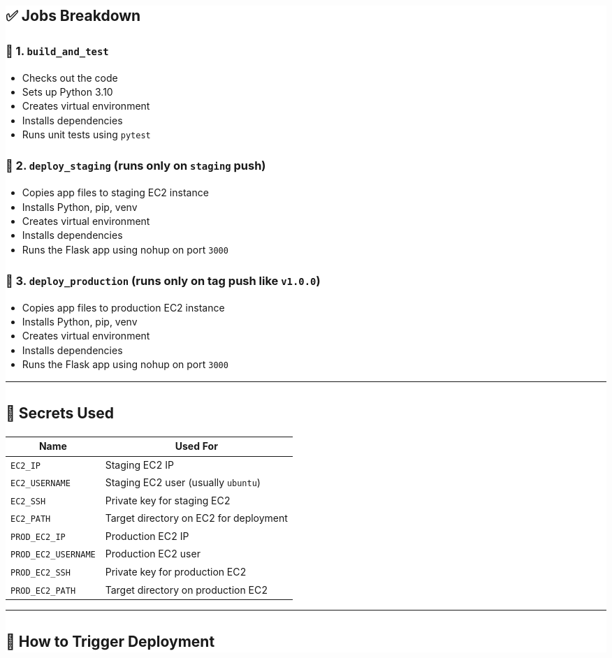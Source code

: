 
## ✅ Jobs Breakdown

### 🧱 1. `build_and_test`
   - Checks out the code
   - Sets up Python 3.10
   - Creates virtual environment
   - Installs dependencies
   - Runs unit tests using `pytest`

### 🚀 2. `deploy_staging` (runs only on `staging` push)
   - Copies app files to staging EC2 instance
   - Installs Python, pip, venv
   - Creates virtual environment
   - Installs dependencies
   - Runs the Flask app using nohup on port `3000`

### 🚀 3. `deploy_production` (runs only on tag push like `v1.0.0`)
   - Copies app files to production EC2 instance
   - Installs Python, pip, venv
   - Creates virtual environment
   - Installs dependencies
   - Runs the Flask app using nohup on port `3000`

---

## 🔐 Secrets Used

| **Name**         | **Used For**                             |
|------------------|-------------------------------------------|
| `EC2_IP`         | Staging EC2 IP                            |
| `EC2_USERNAME`   | Staging EC2 user (usually `ubuntu`)       |
| `EC2_SSH`        | Private key for staging EC2               |
| `EC2_PATH`       | Target directory on EC2 for deployment    |
| `PROD_EC2_IP`    | Production EC2 IP                         |
| `PROD_EC2_USERNAME` | Production EC2 user                    |
| `PROD_EC2_SSH`   | Private key for production EC2            |
| `PROD_EC2_PATH`  | Target directory on production EC2        |


---

## 🚀 How to Trigger Deployment
